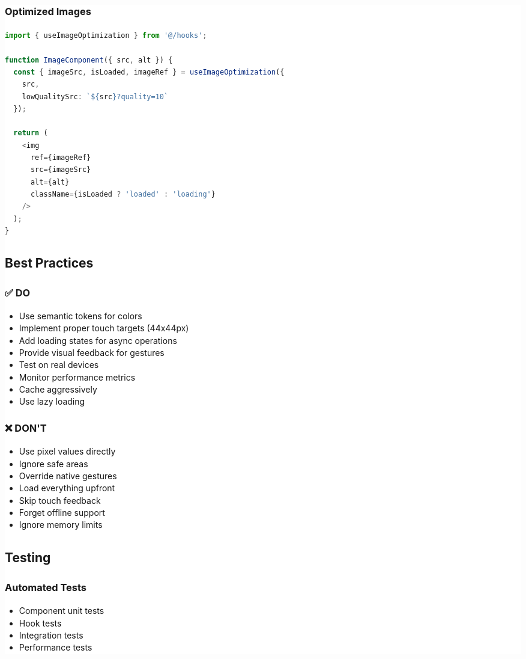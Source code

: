 ### Optimized Images
```typescript
import { useImageOptimization } from '@/hooks';

function ImageComponent({ src, alt }) {
  const { imageSrc, isLoaded, imageRef } = useImageOptimization({
    src,
    lowQualitySrc: `${src}?quality=10`
  });
  
  return (
    <img
      ref={imageRef}
      src={imageSrc}
      alt={alt}
      className={isLoaded ? 'loaded' : 'loading'}
    />
  );
}
```

## Best Practices

### ✅ DO
- Use semantic tokens for colors
- Implement proper touch targets (44x44px)
- Add loading states for async operations
- Provide visual feedback for gestures
- Test on real devices
- Monitor performance metrics
- Cache aggressively
- Use lazy loading

### ❌ DON'T
- Use pixel values directly
- Ignore safe areas
- Override native gestures
- Load everything upfront
- Skip touch feedback
- Forget offline support
- Ignore memory limits

## Testing

### Automated Tests
- Component unit tests
- Hook tests
- Integration tests
- Performance tests
